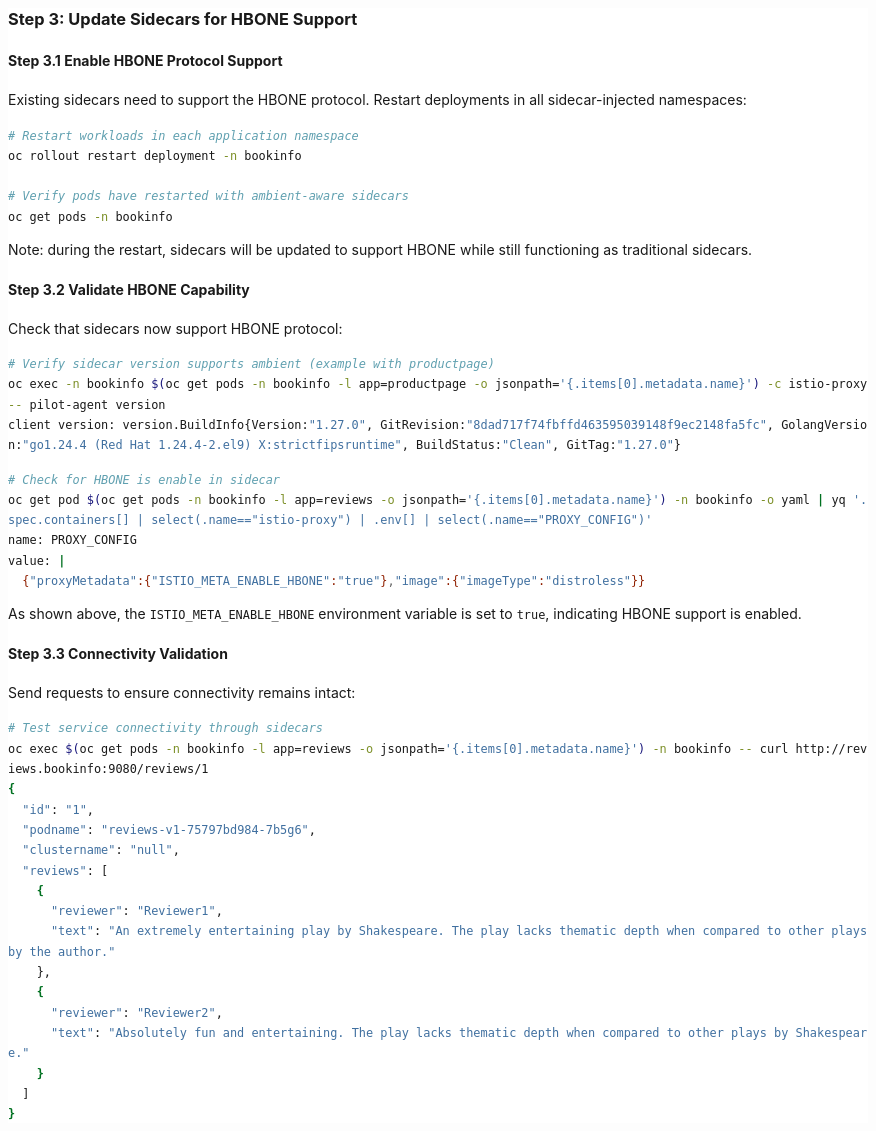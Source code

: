 ### Step 3: Update Sidecars for HBONE Support

#### Step 3.1 Enable HBONE Protocol Support

Existing sidecars need to support the HBONE protocol. Restart deployments in all sidecar-injected namespaces:

```bash
# Restart workloads in each application namespace
oc rollout restart deployment -n bookinfo

# Verify pods have restarted with ambient-aware sidecars
oc get pods -n bookinfo
```
Note: during the restart, sidecars will be updated to support HBONE while still functioning as traditional sidecars.

#### Step 3.2 Validate HBONE Capability

Check that sidecars now support HBONE protocol:
```bash
# Verify sidecar version supports ambient (example with productpage)
oc exec -n bookinfo $(oc get pods -n bookinfo -l app=productpage -o jsonpath='{.items[0].metadata.name}') -c istio-proxy -- pilot-agent version
client version: version.BuildInfo{Version:"1.27.0", GitRevision:"8dad717f74fbffd463595039148f9ec2148fa5fc", GolangVersion:"go1.24.4 (Red Hat 1.24.4-2.el9) X:strictfipsruntime", BuildStatus:"Clean", GitTag:"1.27.0"}
```

```bash
# Check for HBONE is enable in sidecar
oc get pod $(oc get pods -n bookinfo -l app=reviews -o jsonpath='{.items[0].metadata.name}') -n bookinfo -o yaml | yq '.spec.containers[] | select(.name=="istio-proxy") | .env[] | select(.name=="PROXY_CONFIG")'
name: PROXY_CONFIG
value: |
  {"proxyMetadata":{"ISTIO_META_ENABLE_HBONE":"true"},"image":{"imageType":"distroless"}}
```
As shown above, the `ISTIO_META_ENABLE_HBONE` environment variable is set to `true`, indicating HBONE support is enabled.

#### Step 3.3 Connectivity Validation
Send requests to ensure connectivity remains intact:
```bash
# Test service connectivity through sidecars
oc exec $(oc get pods -n bookinfo -l app=reviews -o jsonpath='{.items[0].metadata.name}') -n bookinfo -- curl http://reviews.bookinfo:9080/reviews/1
{
  "id": "1",
  "podname": "reviews-v1-75797bd984-7b5g6",
  "clustername": "null",
  "reviews": [
    {
      "reviewer": "Reviewer1",
      "text": "An extremely entertaining play by Shakespeare. The play lacks thematic depth when compared to other plays by the author."
    },
    {
      "reviewer": "Reviewer2",
      "text": "Absolutely fun and entertaining. The play lacks thematic depth when compared to other plays by Shakespeare."
    }
  ]
}
```